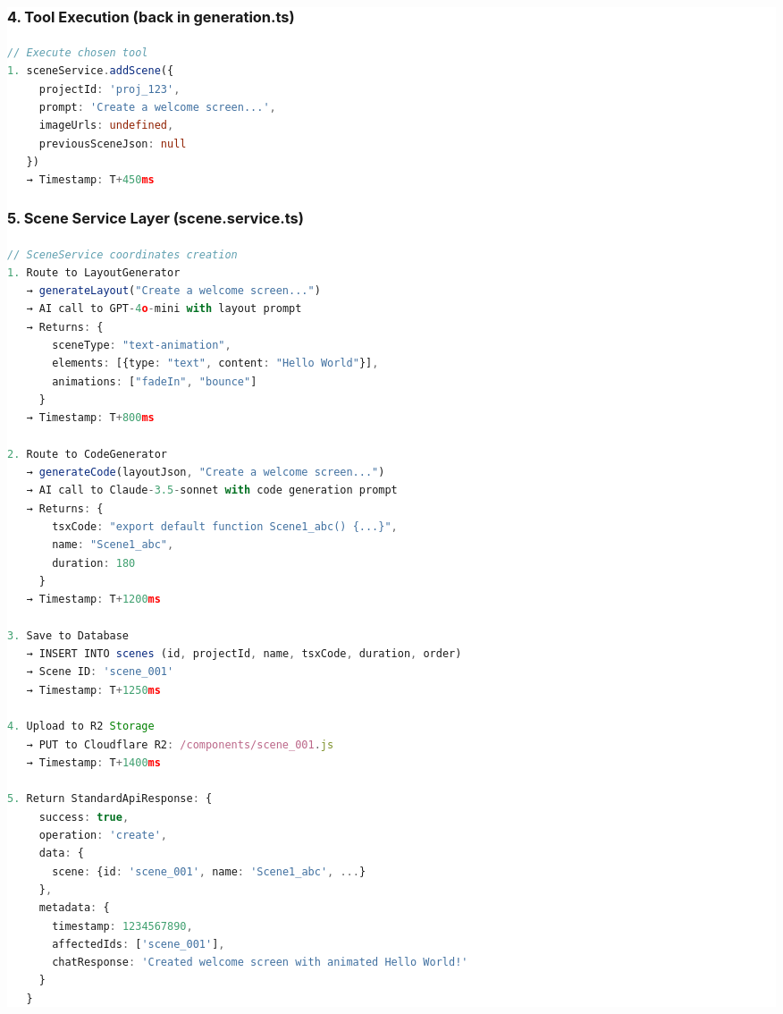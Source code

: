 ### 4. Tool Execution (back in generation.ts)
```typescript
// Execute chosen tool
1. sceneService.addScene({
     projectId: 'proj_123',
     prompt: 'Create a welcome screen...',
     imageUrls: undefined,
     previousSceneJson: null
   })
   → Timestamp: T+450ms
```

### 5. Scene Service Layer (scene.service.ts)
```typescript
// SceneService coordinates creation
1. Route to LayoutGenerator
   → generateLayout("Create a welcome screen...")
   → AI call to GPT-4o-mini with layout prompt
   → Returns: {
       sceneType: "text-animation",
       elements: [{type: "text", content: "Hello World"}],
       animations: ["fadeIn", "bounce"]
     }
   → Timestamp: T+800ms

2. Route to CodeGenerator  
   → generateCode(layoutJson, "Create a welcome screen...")
   → AI call to Claude-3.5-sonnet with code generation prompt
   → Returns: {
       tsxCode: "export default function Scene1_abc() {...}",
       name: "Scene1_abc",
       duration: 180
     }
   → Timestamp: T+1200ms

3. Save to Database
   → INSERT INTO scenes (id, projectId, name, tsxCode, duration, order)
   → Scene ID: 'scene_001'
   → Timestamp: T+1250ms

4. Upload to R2 Storage
   → PUT to Cloudflare R2: /components/scene_001.js
   → Timestamp: T+1400ms

5. Return StandardApiResponse: {
     success: true,
     operation: 'create',
     data: {
       scene: {id: 'scene_001', name: 'Scene1_abc', ...}
     },
     metadata: {
       timestamp: 1234567890,
       affectedIds: ['scene_001'],
       chatResponse: 'Created welcome screen with animated Hello World!'
     }
   }
```
